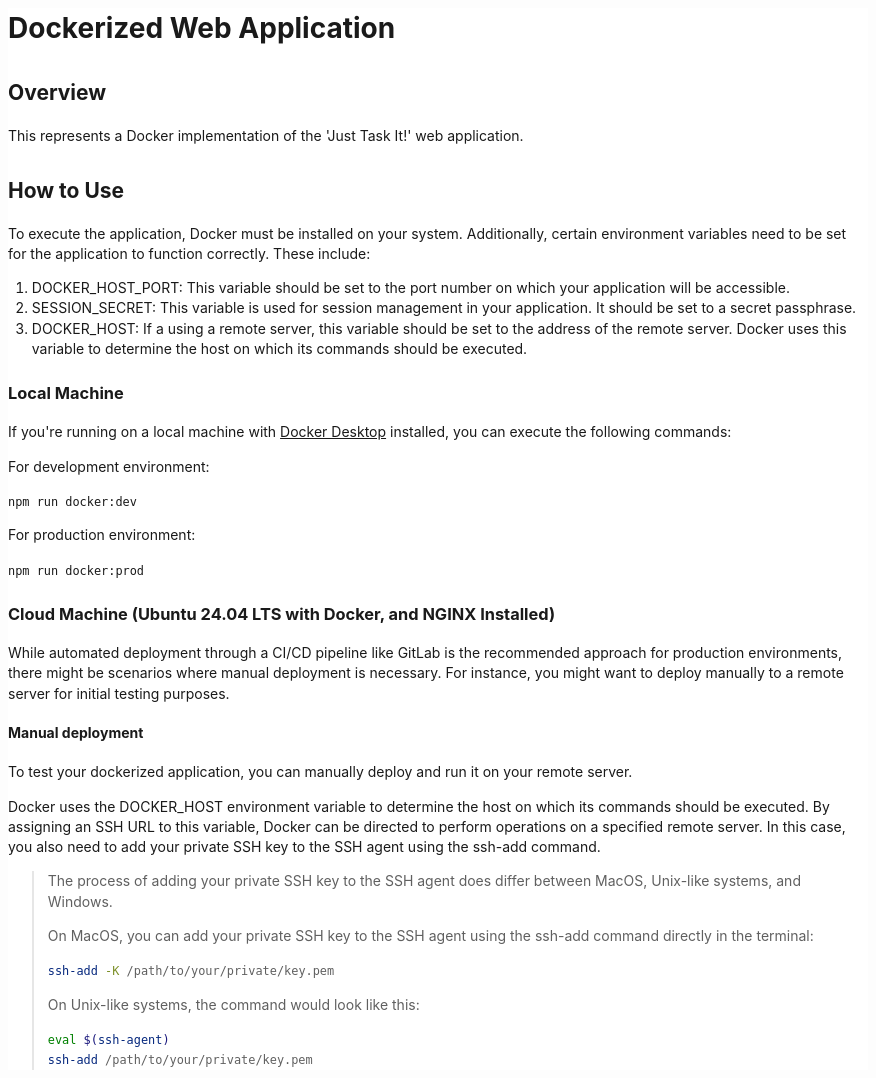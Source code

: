 # Dockerized Web Application

## Overview

This represents a Docker implementation of the 'Just Task It!' web application.

## How to Use

To execute the application, Docker must be installed on your system. Additionally, certain environment variables need to be set for the application to function correctly. These include:

1. DOCKER_HOST_PORT: This variable should be set to the port number on which your application will be accessible.
2. SESSION_SECRET: This variable is used for session management in your application. It should be set to a secret passphrase.
3. DOCKER_HOST: If a using a remote server, this variable should be set to the address of the remote server. Docker uses this variable to determine the host on which its commands should be executed.

### Local Machine

If you're running on a local machine with [Docker Desktop](https://www.docker.com/) installed, you can execute the following commands:

For development environment:

```bash
npm run docker:dev
```

For production environment:

```bash
npm run docker:prod
```

### Cloud Machine (Ubuntu 24.04 LTS with Docker, and NGINX Installed)

While automated deployment through a CI/CD pipeline like GitLab is the recommended approach for production environments, there might be scenarios where manual deployment is necessary. For instance, you might want to deploy manually to a remote server for initial testing purposes.

#### Manual deployment

To test your dockerized application, you can manually deploy and run it on your remote server.

Docker uses the DOCKER_HOST environment variable to determine the host on which its commands should be executed. By assigning an SSH URL to this variable, Docker can be directed to perform operations on a specified remote server.  In this case, you also need to add your private SSH key to the SSH agent using the ssh-add command.

> The process of adding your private SSH key to the SSH agent does differ between MacOS, Unix-like systems, and Windows.
>
> On MacOS, you can add your private SSH key to the SSH agent using the ssh-add command directly in the terminal:
>
> ```bash
> ssh-add -K /path/to/your/private/key.pem
> ```
>
> On Unix-like systems, the command would look like this:
>
> ```bash
> eval $(ssh-agent)
> ssh-add /path/to/your/private/key.pem